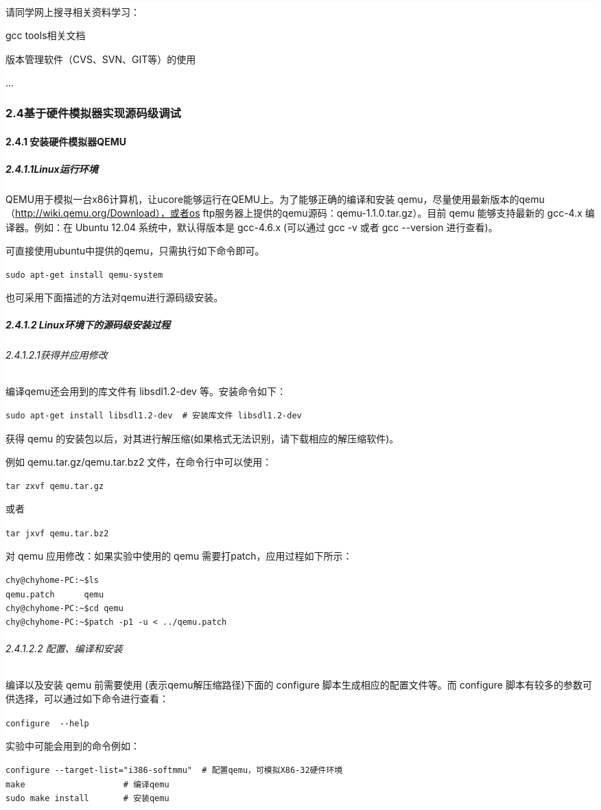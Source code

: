 请同学网上搜寻相关资料学习：

gcc tools相关文档

版本管理软件（CVS、SVN、GIT等）的使用

…


### 2.4基于硬件模拟器实现源码级调试

#### 2.4.1 安装硬件模拟器QEMU
##### 2.4.1.1Linux运行环境

QEMU用于模拟一台x86计算机，让ucore能够运行在QEMU上。为了能够正确的编译和安装 qemu，尽量使用最新版本的qemu（http://wiki.qemu.org/Download），或者os ftp服务器上提供的qemu源码：qemu-1.1.0.tar.gz）。目前 qemu 能够支持最新的 gcc-4.x 编译器。例如：在 Ubuntu 12.04 系统中，默认得版本是 gcc-4.6.x (可以通过 gcc -v 或者 gcc --version 进行查看)。

可直接使用ubuntu中提供的qemu，只需执行如下命令即可。

	sudo apt-get install qemu-system
 
也可采用下面描述的方法对qemu进行源码级安装。
 
##### 2.4.1.2 Linux环境下的源码级安装过程
###### 2.4.1.2.1获得并应用修改

编译qemu还会用到的库文件有 libsdl1.2-dev 等。安装命令如下：

	sudo apt-get install libsdl1.2-dev	# 安装库文件 libsdl1.2-dev

获得 qemu 的安装包以后，对其进行解压缩(如果格式无法识别，请下载相应的解压缩软件)。

例如 qemu.tar.gz/qemu.tar.bz2 文件，在命令行中可以使用：

	tar zxvf qemu.tar.gz

或者

	tar jxvf qemu.tar.bz2
 
对 qemu 应用修改：如果实验中使用的 qemu 需要打patch，应用过程如下所示：

	chy@chyhome-PC:~$ls
	qemu.patch      qemu
	chy@chyhome-PC:~$cd qemu
	chy@chyhome-PC:~$patch -p1 -u < ../qemu.patch
 
###### 2.4.1.2.2 配置、编译和安装

编译以及安装 qemu 前需要使用 <qemu>(表示qemu解压缩路径)下面的 configure 脚本生成相应的配置文件等。而 configure 脚本有较多的参数可供选择，可以通过如下命令进行查看：
	
	configure  --help 

实验中可能会用到的命令例如：

	configure --target-list="i386-softmmu"	# 配置qemu，可模拟X86-32硬件环境
	make					# 编译qemu
	sudo make install		# 安装qemu
